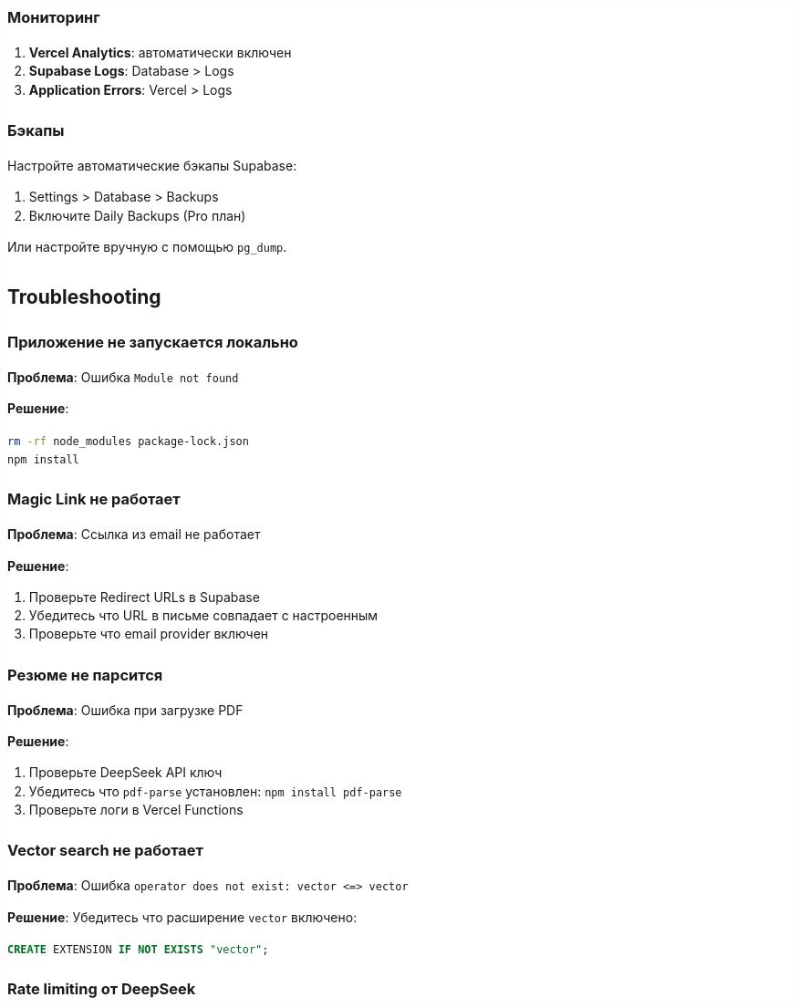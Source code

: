 ### Мониторинг

1. **Vercel Analytics**: автоматически включен
2. **Supabase Logs**: Database > Logs
3. **Application Errors**: Vercel > Logs

### Бэкапы

Настройте автоматические бэкапы Supabase:
1. Settings > Database > Backups
2. Включите Daily Backups (Pro план)

Или настройте вручную с помощью `pg_dump`.

## Troubleshooting

### Приложение не запускается локально

**Проблема**: Ошибка `Module not found`

**Решение**:
```bash
rm -rf node_modules package-lock.json
npm install
```

### Magic Link не работает

**Проблема**: Ссылка из email не работает

**Решение**:
1. Проверьте Redirect URLs в Supabase
2. Убедитесь что URL в письме совпадает с настроенным
3. Проверьте что email provider включен

### Резюме не парсится

**Проблема**: Ошибка при загрузке PDF

**Решение**:
1. Проверьте DeepSeek API ключ
2. Убедитесь что `pdf-parse` установлен: `npm install pdf-parse`
3. Проверьте логи в Vercel Functions

### Vector search не работает

**Проблема**: Ошибка `operator does not exist: vector <=> vector`

**Решение**:
Убедитесь что расширение `vector` включено:
```sql
CREATE EXTENSION IF NOT EXISTS "vector";
```

### Rate limiting от DeepSeek
